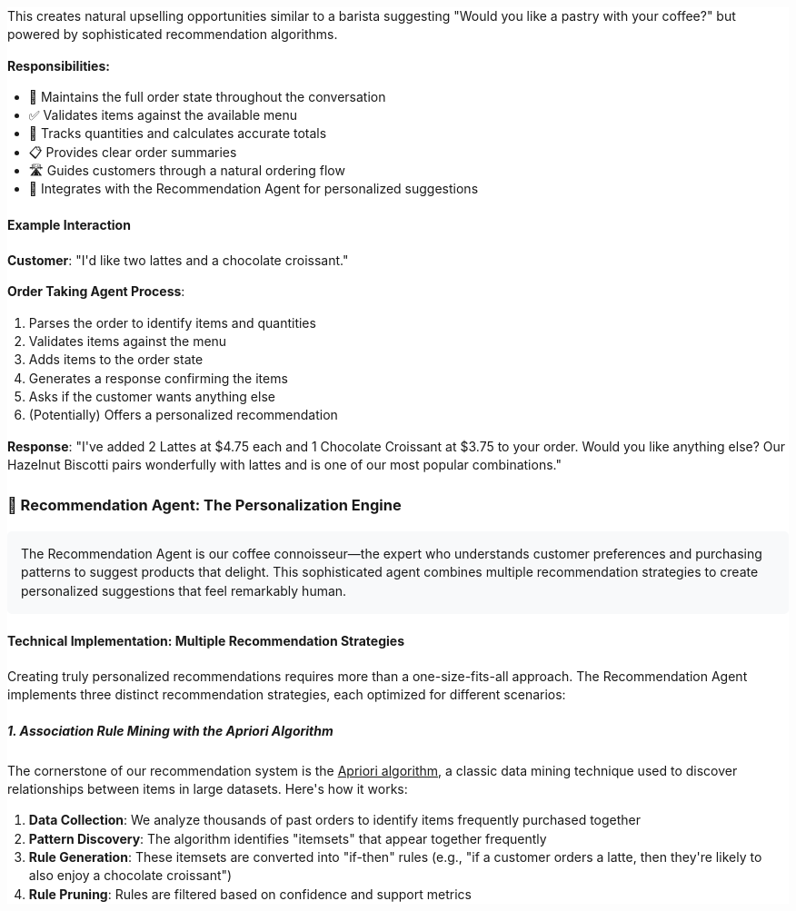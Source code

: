 This creates natural upselling opportunities similar to a barista suggesting "Would you like a pastry with your coffee?" but powered by sophisticated recommendation algorithms.

**Responsibilities:**
- 📝 Maintains the full order state throughout the conversation
- ✅ Validates items against the available menu
- 🧮 Tracks quantities and calculates accurate totals
- 📋 Provides clear order summaries
- 🛣️ Guides customers through a natural ordering flow
- 🤝 Integrates with the Recommendation Agent for personalized suggestions

#### Example Interaction

**Customer**: "I'd like two lattes and a chocolate croissant."

**Order Taking Agent Process**:
1. Parses the order to identify items and quantities
2. Validates items against the menu
3. Adds items to the order state
4. Generates a response confirming the items
5. Asks if the customer wants anything else
6. (Potentially) Offers a personalized recommendation

**Response**: "I've added 2 Lattes at $4.75 each and 1 Chocolate Croissant at $3.75 to your order. Would you like anything else? Our Hazelnut Biscotti pairs wonderfully with lattes and is one of our most popular combinations."

### 🎯 Recommendation Agent: The Personalization Engine

<div style="background-color: #f8f9fa; padding: 15px; border-radius: 5px; margin-bottom: 20px;">
The Recommendation Agent is our coffee connoisseur—the expert who understands customer preferences and purchasing patterns to suggest products that delight. This sophisticated agent combines multiple recommendation strategies to create personalized suggestions that feel remarkably human.
</div>

#### Technical Implementation: Multiple Recommendation Strategies

Creating truly personalized recommendations requires more than a one-size-fits-all approach. The Recommendation Agent implements three distinct recommendation strategies, each optimized for different scenarios:

##### 1. Association Rule Mining with the Apriori Algorithm

The cornerstone of our recommendation system is the [Apriori algorithm](https://en.wikipedia.org/wiki/Apriori_algorithm), a classic data mining technique used to discover relationships between items in large datasets. Here's how it works:

1. **Data Collection**: We analyze thousands of past orders to identify items frequently purchased together
2. **Pattern Discovery**: The algorithm identifies "itemsets" that appear together frequently
3. **Rule Generation**: These itemsets are converted into "if-then" rules (e.g., "if a customer orders a latte, then they're likely to also enjoy a chocolate croissant")
4. **Rule Pruning**: Rules are filtered based on confidence and support metrics
